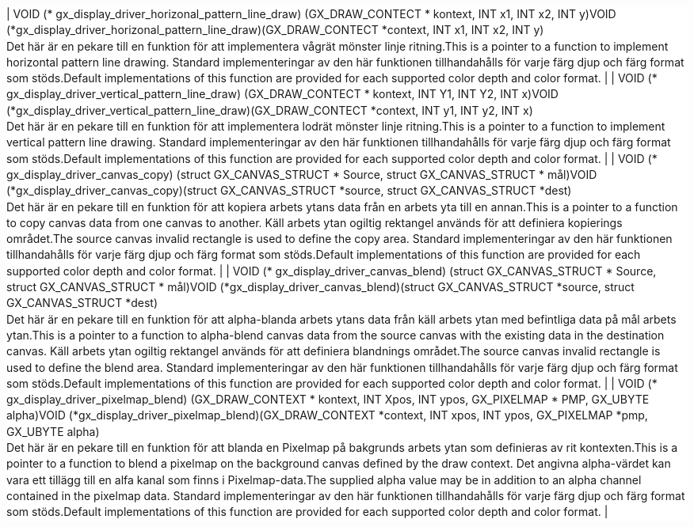 | <span data-ttu-id="5e480-194">VOID (\* gx_display_driver_horizonal_pattern_line_draw) (GX_DRAW_CONTECT \* kontext, INT x1, INT x2, INT y)</span><span class="sxs-lookup"><span data-stu-id="5e480-194">VOID (\*gx_display_driver_horizonal_pattern_line_draw)(GX_DRAW_CONTECT \*context, INT x1, INT x2, INT y)</span></span> <br/> <span data-ttu-id="5e480-195">Det här är en pekare till en funktion för att implementera vågrät mönster linje ritning.</span><span class="sxs-lookup"><span data-stu-id="5e480-195">This is a pointer to a function to implement horizontal pattern line drawing.</span></span> <span data-ttu-id="5e480-196">Standard implementeringar av den här funktionen tillhandahålls för varje färg djup och färg format som stöds.</span><span class="sxs-lookup"><span data-stu-id="5e480-196">Default implementations of this function are provided for each supported color depth and color format.</span></span> |
| <span data-ttu-id="5e480-197">VOID (\* gx_display_driver_vertical_pattern_line_draw) (GX_DRAW_CONTECT \* kontext, INT Y1, INT Y2, INT x)</span><span class="sxs-lookup"><span data-stu-id="5e480-197">VOID (\*gx_display_driver_vertical_pattern_line_draw)(GX_DRAW_CONTECT \*context, INT y1, INT y2, INT x)</span></span> <br/> <span data-ttu-id="5e480-198">Det här är en pekare till en funktion för att implementera lodrät mönster linje ritning.</span><span class="sxs-lookup"><span data-stu-id="5e480-198">This is a pointer to a function to implement vertical pattern line drawing.</span></span> <span data-ttu-id="5e480-199">Standard implementeringar av den här funktionen tillhandahålls för varje färg djup och färg format som stöds.</span><span class="sxs-lookup"><span data-stu-id="5e480-199">Default implementations of this function are provided for each supported color depth and color format.</span></span> |
| <span data-ttu-id="5e480-200">VOID (\* gx_display_driver_canvas_copy) (struct GX_CANVAS_STRUCT \* Source, struct GX_CANVAS_STRUCT \* mål)</span><span class="sxs-lookup"><span data-stu-id="5e480-200">VOID (\*gx_display_driver_canvas_copy)(struct GX_CANVAS_STRUCT \*source, struct GX_CANVAS_STRUCT \*dest)</span></span> <br/> <span data-ttu-id="5e480-201">Det här är en pekare till en funktion för att kopiera arbets ytans data från en arbets yta till en annan.</span><span class="sxs-lookup"><span data-stu-id="5e480-201">This is a pointer to a function to copy canvas data from one canvas to another.</span></span> <span data-ttu-id="5e480-202">Käll arbets ytan ogiltig rektangel används för att definiera kopierings området.</span><span class="sxs-lookup"><span data-stu-id="5e480-202">The source canvas invalid rectangle is used to define the copy area.</span></span> <span data-ttu-id="5e480-203">Standard implementeringar av den här funktionen tillhandahålls för varje färg djup och färg format som stöds.</span><span class="sxs-lookup"><span data-stu-id="5e480-203">Default implementations of this function are provided for each supported color depth and color format.</span></span> |
| <span data-ttu-id="5e480-204">VOID (\* gx_display_driver_canvas_blend) (struct GX_CANVAS_STRUCT \* Source, struct GX_CANVAS_STRUCT \* mål)</span><span class="sxs-lookup"><span data-stu-id="5e480-204">VOID (\*gx_display_driver_canvas_blend)(struct GX_CANVAS_STRUCT \*source, struct GX_CANVAS_STRUCT \*dest)</span></span> <br/> <span data-ttu-id="5e480-205">Det här är en pekare till en funktion för att alpha-blanda arbets ytans data från käll arbets ytan med befintliga data på mål arbets ytan.</span><span class="sxs-lookup"><span data-stu-id="5e480-205">This is a pointer to a function to alpha-blend canvas data from the source canvas with the existing data in the destination canvas.</span></span> <span data-ttu-id="5e480-206">Käll arbets ytan ogiltig rektangel används för att definiera blandnings området.</span><span class="sxs-lookup"><span data-stu-id="5e480-206">The source canvas invalid rectangle is used to define the blend area.</span></span> <span data-ttu-id="5e480-207">Standard implementeringar av den här funktionen tillhandahålls för varje färg djup och färg format som stöds.</span><span class="sxs-lookup"><span data-stu-id="5e480-207">Default implementations of this function are provided for each supported color depth and color format.</span></span> |
| <span data-ttu-id="5e480-208">VOID (\* gx_display_driver_pixelmap_blend) (GX_DRAW_CONTEXT \* kontext, INT Xpos, INT ypos, GX_PIXELMAP \* PMP, GX_UBYTE alpha)</span><span class="sxs-lookup"><span data-stu-id="5e480-208">VOID (\*gx_display_driver_pixelmap_blend)(GX_DRAW_CONTEXT \*context, INT xpos, INT ypos, GX_PIXELMAP \*pmp, GX_UBYTE alpha)</span></span> <br/> <span data-ttu-id="5e480-209">Det här är en pekare till en funktion för att blanda en Pixelmap på bakgrunds arbets ytan som definieras av rit kontexten.</span><span class="sxs-lookup"><span data-stu-id="5e480-209">This is a pointer to a function to blend a pixelmap on the background canvas defined by the draw context.</span></span> <span data-ttu-id="5e480-210">Det angivna alpha-värdet kan vara ett tillägg till en alfa kanal som finns i Pixelmap-data.</span><span class="sxs-lookup"><span data-stu-id="5e480-210">The supplied alpha value may be in addition to an alpha channel contained in the pixelmap data.</span></span> <span data-ttu-id="5e480-211">Standard implementeringar av den här funktionen tillhandahålls för varje färg djup och färg format som stöds.</span><span class="sxs-lookup"><span data-stu-id="5e480-211">Default implementations of this function are provided for each supported color depth and color format.</span></span> |